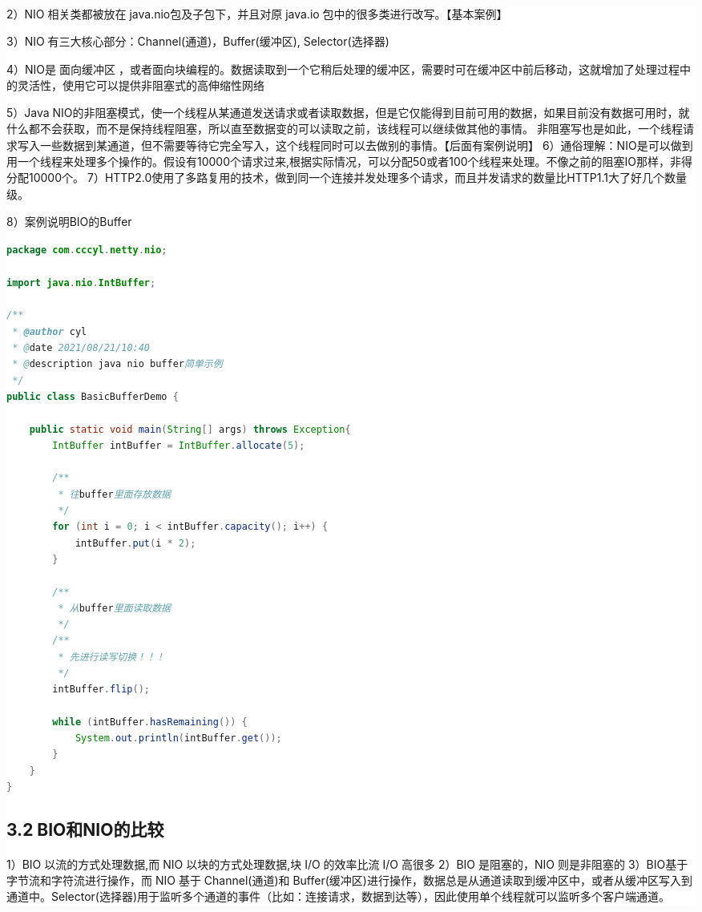 2）NIO 相关类都被放在 java.nio包及子包下，并且对原 java.io 包中的很多类进行改写。【基本案例】

3）NIO 有三大核心部分：Channel(通道)，Buffer(缓冲区), Selector(选择器) 

4）NIO是 面向缓冲区 ，或者面向块编程的。数据读取到一个它稍后处理的缓冲区，需要时可在缓冲区中前后移动，这就增加了处理过程中的灵活性，使用它可以提供非阻塞式的高伸缩性网络

5）Java NIO的非阻塞模式，使一个线程从某通道发送请求或者读取数据，但是它仅能得到目前可用的数据，如果目前没有数据可用时，就什么都不会获取，而不是保持线程阻塞，所以直至数据变的可以读取之前，该线程可以继续做其他的事情。 非阻塞写也是如此，一个线程请求写入一些数据到某通道，但不需要等待它完全写入，这个线程同时可以去做别的事情。【后面有案例说明】
6）通俗理解：NIO是可以做到用一个线程来处理多个操作的。假设有10000个请求过来,根据实际情况，可以分配50或者100个线程来处理。不像之前的阻塞IO那样，非得分配10000个。
7）HTTP2.0使用了多路复用的技术，做到同一个连接并发处理多个请求，而且并发请求的数量比HTTP1.1大了好几个数量级。

8）案例说明BIO的Buffer

~~~java
package com.cccyl.netty.nio;

import java.nio.IntBuffer;

/**
 * @author cyl
 * @date 2021/08/21/10:40
 * @description java nio buffer简单示例
 */
public class BasicBufferDemo {

    public static void main(String[] args) throws Exception{
        IntBuffer intBuffer = IntBuffer.allocate(5);

        /**
         * 往buffer里面存放数据
         */
        for (int i = 0; i < intBuffer.capacity(); i++) {
            intBuffer.put(i * 2);
        }

        /**
         * 从buffer里面读取数据
         */
        /**
         * 先进行读写切换！！！
         */
        intBuffer.flip();

        while (intBuffer.hasRemaining()) {
            System.out.println(intBuffer.get());
        }
    }
}
~~~

## 3.2 BIO和NIO的比较

1）BIO 以流的方式处理数据,而 NIO 以块的方式处理数据,块 I/O 的效率比流 I/O 高很多
2）BIO 是阻塞的，NIO 则是非阻塞的
3）BIO基于字节流和字符流进行操作，而 NIO 基于 Channel(通道)和 Buffer(缓冲区)进行操作，数据总是从通道读取到缓冲区中，或者从缓冲区写入到通道中。Selector(选择器)用于监听多个通道的事件（比如：连接请求，数据到达等），因此使用单个线程就可以监听多个客户端通道。
